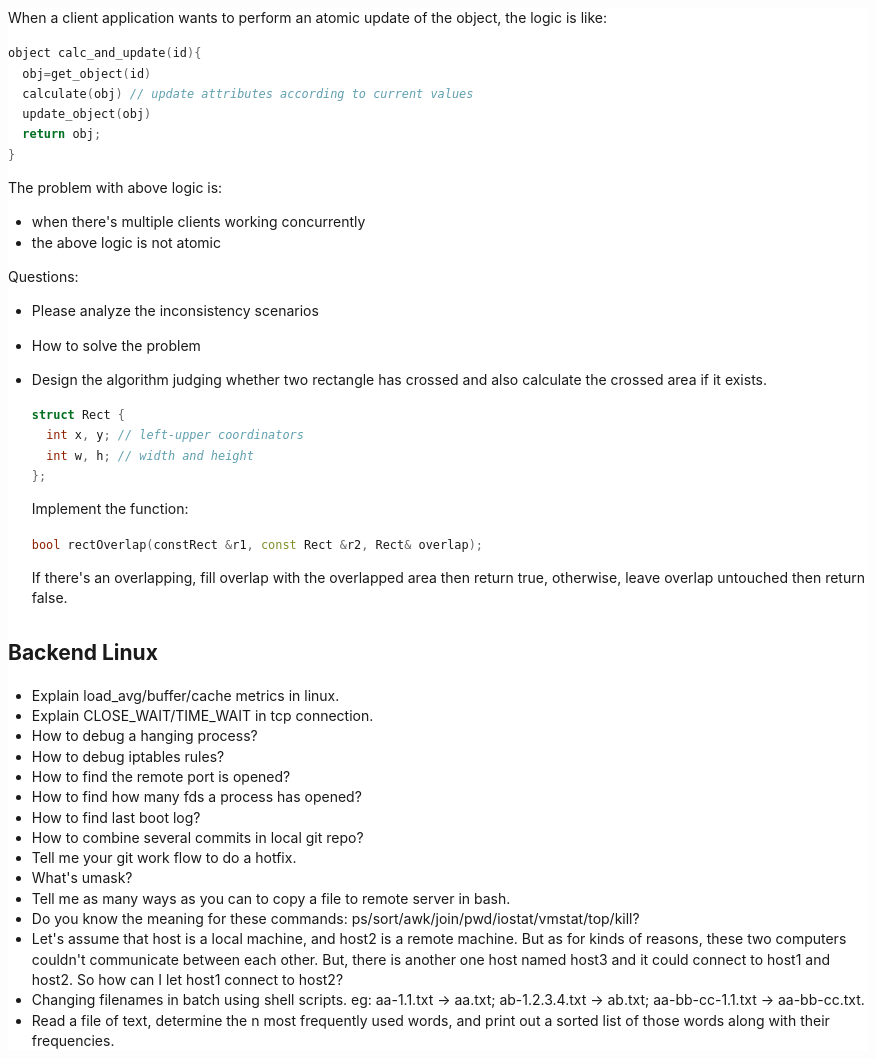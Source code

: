   When a client application wants to perform an atomic update of the object, the logic is like:

  ~~~C++
  object calc_and_update(id){
    obj=get_object(id) 
    calculate(obj) // update attributes according to current values 
    update_object(obj)
    return obj;
  }
  ~~~

  The problem with above logic is: 

  * when there's multiple clients working concurrently
  * the above logic is not atomic

  Questions:

  * Please analyze the inconsistency scenarios
  * How to solve the problem

* Design the algorithm judging whether two rectangle has crossed and also calculate the crossed area if it exists.

  ~~~C++
  struct Rect {
    int x, y; // left-upper coordinators
    int w, h; // width and height 
  };
  ~~~

  Implement the function:
  ~~~C++
  bool rectOverlap(constRect &r1, const Rect &r2, Rect& overlap);
  ~~~

  If there's an overlapping, fill overlap with the overlapped area then return true, otherwise, leave overlap untouched then return false.


## <a name='linux'>Backend Linux</a>

* Explain load_avg/buffer/cache metrics in linux.
* Explain CLOSE_WAIT/TIME_WAIT in tcp connection.
* How to debug a hanging process?
* How to debug iptables rules?
* How to find the remote port is opened?
* How to find how many fds a process has opened?
* How to find last boot log?
* How to combine several commits in local git repo?
* Tell me your git work flow to do a hotfix.
* What's umask?
* Tell me as many ways as you can to copy a file to remote server in bash.
* Do you know the meaning for these commands: ps/sort/awk/join/pwd/iostat/vmstat/top/kill?
* Let's assume that host is a local machine, and host2 is a remote machine. But as for kinds of reasons, these two computers couldn't communicate between each other. But, there is another one host named host3 and it could connect to host1 and host2. So how can I let host1 connect to host2?
* Changing filenames in batch using shell scripts. eg: aa-1.1.txt -> aa.txt; ab-1.2.3.4.txt -> ab.txt; aa-bb-cc-1.1.txt -> aa-bb-cc.txt.
* Read a file of text, determine the n most frequently used words, and print out a sorted list of those words along with their frequencies.

